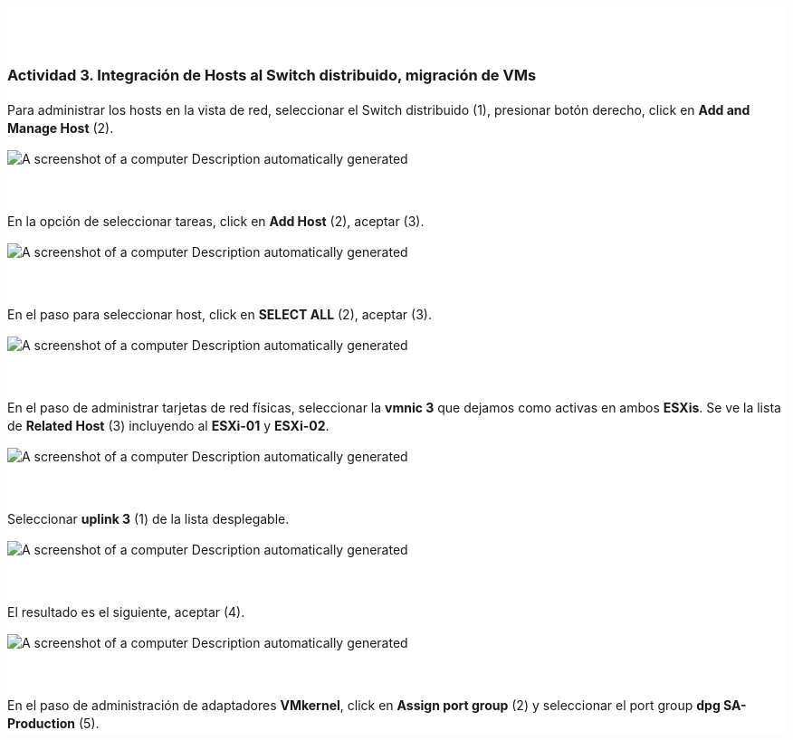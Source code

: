 <br/>
<br/>

### Actividad 3. Integración de Hosts al Switch distribuido, migración de VMs

Para administrar los hosts en la vista de red, seleccionar el Switch
distribuido (1), presionar botón derecho, click en **Add and Manage
Host** (2).

<img src="./media/image10.png" style="width:5.88889in;height:3.3125in"
alt="A screenshot of a computer Description automatically generated" />

<br/>

En la opción de seleccionar tareas, click en **Add Host** (2), aceptar
(3).

<img src="./media/image11.png" style="width:4.77344in;height:3.59329in"
alt="A screenshot of a computer Description automatically generated" />

<br/>

En el paso para seleccionar host, click en **SELECT ALL** (2), aceptar
(3).

<img src="./media/image12.png" style="width:4.28906in;height:3.24063in"
alt="A screenshot of a computer Description automatically generated" />

<br/>

En el paso de administrar tarjetas de red físicas, seleccionar la
**vmnic 3** que dejamos como activas en ambos **ESXis**. Se ve la lista
de **Related Host** (3) incluyendo al **ESXi-01** y **ESXi-02**.

<img src="./media/image13.png" style="width:4.33073in;height:3.24405in"
alt="A screenshot of a computer Description automatically generated" />

<br/>

Seleccionar **uplink 3** (1) de la lista desplegable.

<img src="./media/image14.png" style="width:4.70052in;height:3.5515in"
alt="A screenshot of a computer Description automatically generated" />

<br/>

El resultado es el siguiente, aceptar (4).

<img src="./media/image15.png" style="width:4.67969in;height:3.51843in"
alt="A screenshot of a computer Description automatically generated" />

<br/>

En el paso de administración de adaptadores **VMkernel**, click en
**Assign port group** (2) y seleccionar el port group **dpg
SA-Production** (5).
